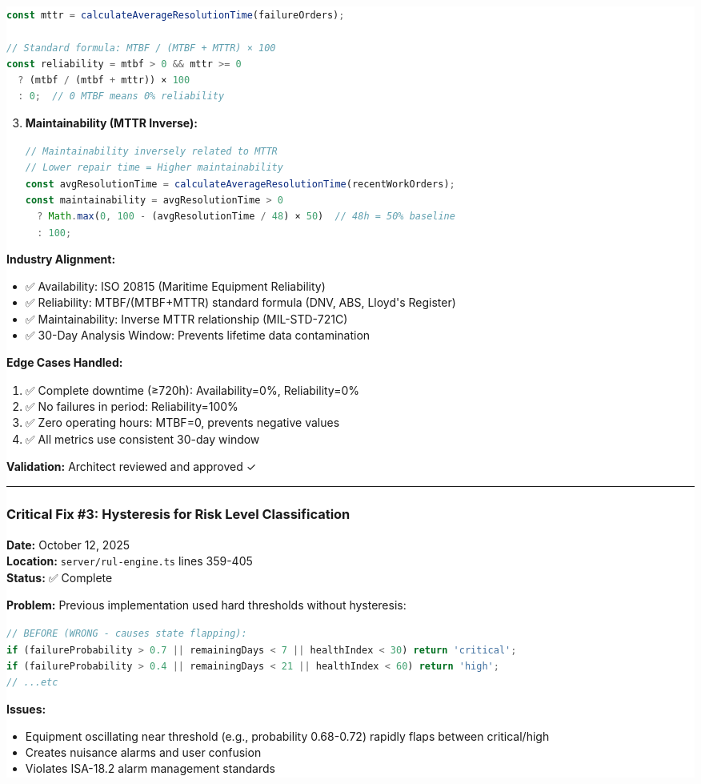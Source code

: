    ```typescript
   const mttr = calculateAverageResolutionTime(failureOrders);
   
   // Standard formula: MTBF / (MTBF + MTTR) × 100
   const reliability = mtbf > 0 && mttr >= 0
     ? (mtbf / (mtbf + mttr)) × 100
     : 0;  // 0 MTBF means 0% reliability
   ```

3. **Maintainability (MTTR Inverse):**
   ```typescript
   // Maintainability inversely related to MTTR
   // Lower repair time = Higher maintainability
   const avgResolutionTime = calculateAverageResolutionTime(recentWorkOrders);
   const maintainability = avgResolutionTime > 0
     ? Math.max(0, 100 - (avgResolutionTime / 48) × 50)  // 48h = 50% baseline
     : 100;
   ```

**Industry Alignment:**
- ✅ Availability: ISO 20815 (Maritime Equipment Reliability)
- ✅ Reliability: MTBF/(MTBF+MTTR) standard formula (DNV, ABS, Lloyd's Register)
- ✅ Maintainability: Inverse MTTR relationship (MIL-STD-721C)
- ✅ 30-Day Analysis Window: Prevents lifetime data contamination

**Edge Cases Handled:**
1. ✅ Complete downtime (≥720h): Availability=0%, Reliability=0%
2. ✅ No failures in period: Reliability=100%
3. ✅ Zero operating hours: MTBF=0, prevents negative values
4. ✅ All metrics use consistent 30-day window

**Validation:** Architect reviewed and approved ✓

---

### **Critical Fix #3: Hysteresis for Risk Level Classification**
**Date:** October 12, 2025  
**Location:** `server/rul-engine.ts` lines 359-405  
**Status:** ✅ Complete

**Problem:**
Previous implementation used hard thresholds without hysteresis:
```typescript
// BEFORE (WRONG - causes state flapping):
if (failureProbability > 0.7 || remainingDays < 7 || healthIndex < 30) return 'critical';
if (failureProbability > 0.4 || remainingDays < 21 || healthIndex < 60) return 'high';
// ...etc
```

**Issues:**
- Equipment oscillating near threshold (e.g., probability 0.68-0.72) rapidly flaps between critical/high
- Creates nuisance alarms and user confusion
- Violates ISA-18.2 alarm management standards
